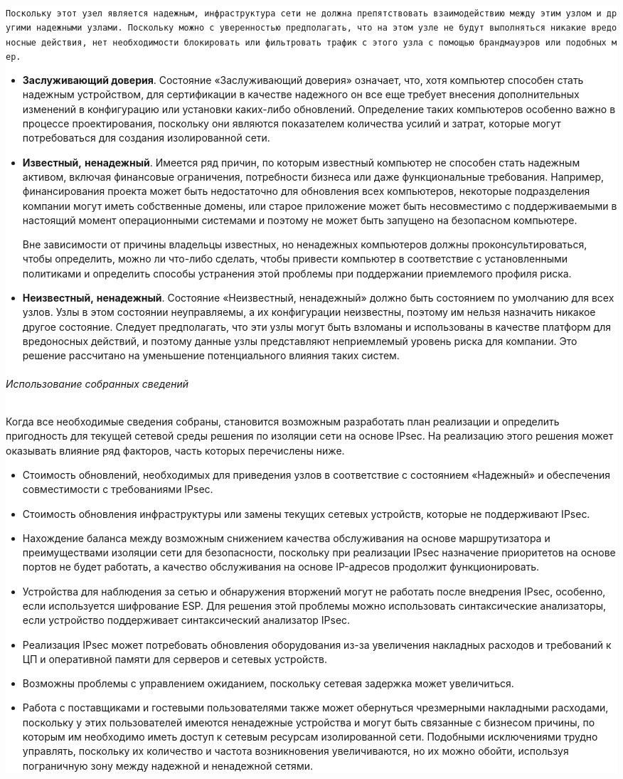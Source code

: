     Поскольку этот узел является надежным, инфраструктура сети не должна препятствовать взаимодействию между этим узлом и другими надежными узлами. Поскольку можно с уверенностью предполагать, что на этом узле не будут выполняться никакие вредоносные действия, нет необходимости блокировать или фильтровать трафик с этого узла с помощью брандмауэров или подобных мер.

-   **Заслуживающий доверия**. Состояние «Заслуживающий доверия» означает, что, хотя компьютер способен стать надежным устройством, для сертификации в качестве надежного он все еще требует внесения дополнительных изменений в конфигурацию или установки каких-либо обновлений. Определение таких компьютеров особенно важно в процессе проектирования, поскольку они являются показателем количества усилий и затрат, которые могут потребоваться для создания изолированной сети.

-   **Известный,** **ненадежный**. Имеется ряд причин, по которым известный компьютер не способен стать надежным активом, включая финансовые ограничения, потребности бизнеса или даже функциональные требования. Например, финансирования проекта может быть недостаточно для обновления всех компьютеров, некоторые подразделения компании могут иметь собственные домены, или старое приложение может быть несовместимо с поддерживаемыми в настоящий момент операционными системами и поэтому не может быть запущено на безопасном компьютере.

    Вне зависимости от причины владельцы известных, но ненадежных компьютеров должны проконсультироваться, чтобы определить, можно ли что-либо сделать, чтобы привести компьютер в соответствие с установленными политиками и определить способы устранения этой проблемы при поддержании приемлемого профиля риска.

-   **Неизвестный,** **ненадежный**. Состояние «Неизвестный, ненадежный» должно быть состоянием по умолчанию для всех узлов. Узлы в этом состоянии неуправляемы, а их конфигурации неизвестны, поэтому им нельзя назначить никакое другое состояние. Следует предполагать, что эти узлы могут быть взломаны и использованы в качестве платформ для вредоносных действий, и поэтому данные узлы представляют неприемлемый уровень риска для компании. Это решение рассчитано на уменьшение потенциального влияния таких систем.

###### Использование собранных сведений

Когда все необходимые сведения собраны, становится возможным разработать план реализации и определить пригодность для текущей сетевой среды решения по изоляции сети на основе IPsec. На реализацию этого решения может оказывать влияние ряд факторов, часть которых перечислены ниже.

-   Стоимость обновлений, необходимых для приведения узлов в соответствие с состоянием «Надежный» и обеспечения совместимости с требованиями IPsec.

-   Стоимость обновления инфраструктуры или замены текущих сетевых устройств, которые не поддерживают IPsec.

-   Нахождение баланса между возможным снижением качества обслуживания на основе маршрутизатора и преимуществами изоляции сети для безопасности, поскольку при реализации IPsec назначение приоритетов на основе портов не будет работать, а качество обслуживания на основе IP-адресов продолжит функционировать.

-   Устройства для наблюдения за сетью и обнаружения вторжений могут не работать после внедрения IPsec, особенно, если используется шифрование ESP. Для решения этой проблемы можно использовать синтаксические анализаторы, если устройство поддерживает синтаксический анализатор IPsec.

-   Реализация IPsec может потребовать обновления оборудования из-за увеличения накладных расходов и требований к ЦП и оперативной памяти для серверов и сетевых устройств.

-   Возможны проблемы с управлением ожиданием, поскольку сетевая задержка может увеличиться.

-   Работа с поставщиками и гостевыми пользователями также может обернуться чрезмерными накладными расходами, поскольку у этих пользователей имеются ненадежные устройства и могут быть связанные с бизнесом причины, по которым им необходимо иметь доступ к сетевым ресурсам изолированной сети. Подобными исключениями трудно управлять, поскольку их количество и частота возникновения увеличиваются, но их можно обойти, используя пограничную зону между надежной и ненадежной сетями.
